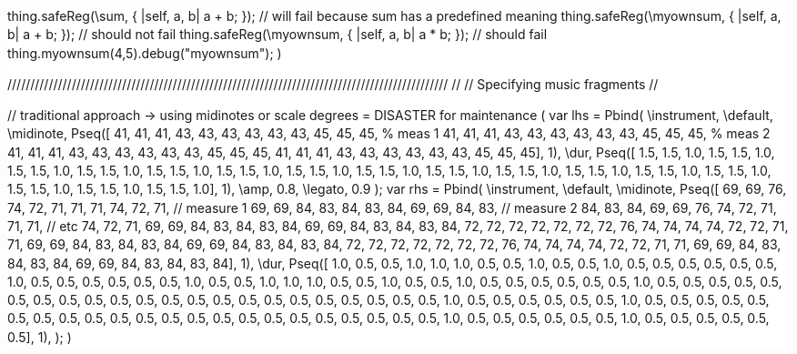 thing.safeReg(\sum, { |self, a, b| a + b; }); // will fail because sum has a predefined meaning
thing.safeReg(\myownsum, { |self, a, b| a + b; }); // should not fail
thing.safeReg(\myownsum, { |self, a, b| a * b; }); // should fail
thing.myownsum(4,5).debug("myownsum");
)

////////////////////////////////////////////////////////////////////////////////////////////////
//
// Specifying music fragments
//

// traditional approach -> using midinotes or scale degrees = DISASTER for maintenance
(
var lhs = Pbind(
	\instrument, \default,
	\midinote, Pseq([
		41, 41, 41, 43, 43, 43, 43, 43, 43, 45, 45, 45, % meas 1
		41, 41, 41, 43, 43, 43, 43, 43, 43, 45, 45, 45, % meas 2
		41, 41, 41, 43, 43, 43, 43, 43, 43, 45, 45, 45,
		41, 41, 41, 43, 43, 43, 43, 43, 43, 45, 45, 45], 1),
	\dur, Pseq([
		1.5, 1.5, 1.0, 1.5, 1.5, 1.0, 1.5, 1.5, 1.0, 1.5, 1.5, 1.0,
		1.5, 1.5, 1.0, 1.5, 1.5, 1.0, 1.5, 1.5, 1.0, 1.5, 1.5, 1.0,
		1.5, 1.5, 1.0, 1.5, 1.5, 1.0, 1.5, 1.5, 1.0, 1.5, 1.5, 1.0,
		1.5, 1.5, 1.0, 1.5, 1.5, 1.0, 1.5, 1.5, 1.0, 1.5, 1.5, 1.0], 1),
	\amp, 0.8,
	\legato, 0.9
);
var rhs = Pbind(
	\instrument, \default,
	\midinote, Pseq([
		69, 69, 76, 74, 72, 71, 71, 71, 74, 72, 71, // measure 1
		69, 69, 84, 83, 84, 83, 84, 69, 69, 84, 83, // measure 2
		84, 83, 84, 69, 69, 76, 74, 72, 71, 71, 71, // etc
		74, 72, 71, 69, 69, 84, 83, 84, 83, 84, 69,
		69, 84, 83, 84, 83, 84, 72, 72, 72, 72, 72,
		72, 72, 76, 74, 74, 74, 74, 72, 72, 71, 71,
		69, 69, 84, 83, 84, 83, 84, 69, 69, 84, 83,
		84, 83, 84, 72, 72, 72, 72, 72, 72, 72, 76,
		74, 74, 74, 74, 72, 72, 71, 71, 69, 69, 84,
		83, 84, 83, 84, 69, 69, 84, 83, 84, 83, 84], 1),
	\dur, Pseq([
		1.0, 0.5, 0.5, 1.0, 1.0, 1.0, 0.5, 0.5, 1.0, 0.5, 0.5,
		1.0, 0.5, 0.5, 0.5, 0.5, 0.5, 0.5, 1.0, 0.5, 0.5, 0.5,
		0.5, 0.5, 0.5, 1.0, 0.5, 0.5, 1.0, 1.0, 1.0, 0.5, 0.5,
		1.0, 0.5, 0.5, 1.0, 0.5, 0.5, 0.5, 0.5, 0.5, 0.5, 1.0,
		0.5, 0.5, 0.5, 0.5, 0.5, 0.5, 0.5, 0.5, 0.5, 0.5, 0.5,
		0.5, 0.5, 0.5, 0.5, 0.5, 0.5, 0.5, 0.5, 0.5, 0.5, 0.5,
		1.0, 0.5, 0.5, 0.5, 0.5, 0.5, 0.5, 1.0, 0.5, 0.5, 0.5,
		0.5, 0.5, 0.5, 0.5, 0.5, 0.5, 0.5, 0.5, 0.5, 0.5, 0.5,
		0.5, 0.5, 0.5, 0.5, 0.5, 0.5, 0.5, 0.5, 1.0, 0.5, 0.5,
		0.5, 0.5, 0.5, 0.5, 1.0, 0.5, 0.5, 0.5, 0.5, 0.5, 0.5], 1),
);
)
